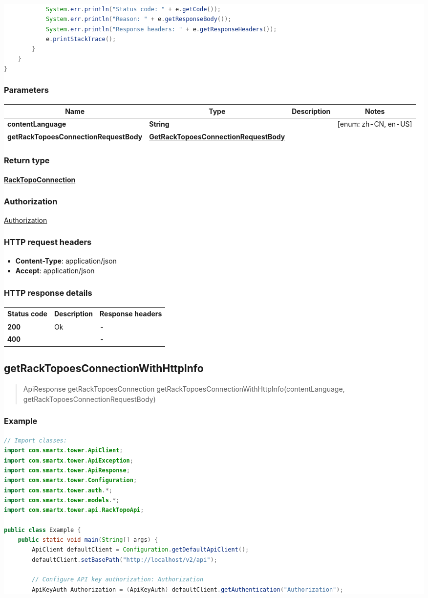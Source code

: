 ```java
            System.err.println("Status code: " + e.getCode());
            System.err.println("Reason: " + e.getResponseBody());
            System.err.println("Response headers: " + e.getResponseHeaders());
            e.printStackTrace();
        }
    }
}
```

### Parameters


Name | Type | Description  | Notes
------------- | ------------- | ------------- | -------------
 **contentLanguage** | **String**|  | [enum: zh-CN, en-US]
 **getRackTopoesConnectionRequestBody** | [**GetRackTopoesConnectionRequestBody**](GetRackTopoesConnectionRequestBody.md)|  |

### Return type

[**RackTopoConnection**](RackTopoConnection.md)


### Authorization

[Authorization](../README.md#Authorization)

### HTTP request headers

- **Content-Type**: application/json
- **Accept**: application/json

### HTTP response details
| Status code | Description | Response headers |
|-------------|-------------|------------------|
| **200** | Ok |  -  |
| **400** |  |  -  |

## getRackTopoesConnectionWithHttpInfo

> ApiResponse<RackTopoConnection> getRackTopoesConnection getRackTopoesConnectionWithHttpInfo(contentLanguage, getRackTopoesConnectionRequestBody)



### Example

```java
// Import classes:
import com.smartx.tower.ApiClient;
import com.smartx.tower.ApiException;
import com.smartx.tower.ApiResponse;
import com.smartx.tower.Configuration;
import com.smartx.tower.auth.*;
import com.smartx.tower.models.*;
import com.smartx.tower.api.RackTopoApi;

public class Example {
    public static void main(String[] args) {
        ApiClient defaultClient = Configuration.getDefaultApiClient();
        defaultClient.setBasePath("http://localhost/v2/api");
        
        // Configure API key authorization: Authorization
        ApiKeyAuth Authorization = (ApiKeyAuth) defaultClient.getAuthentication("Authorization");
```